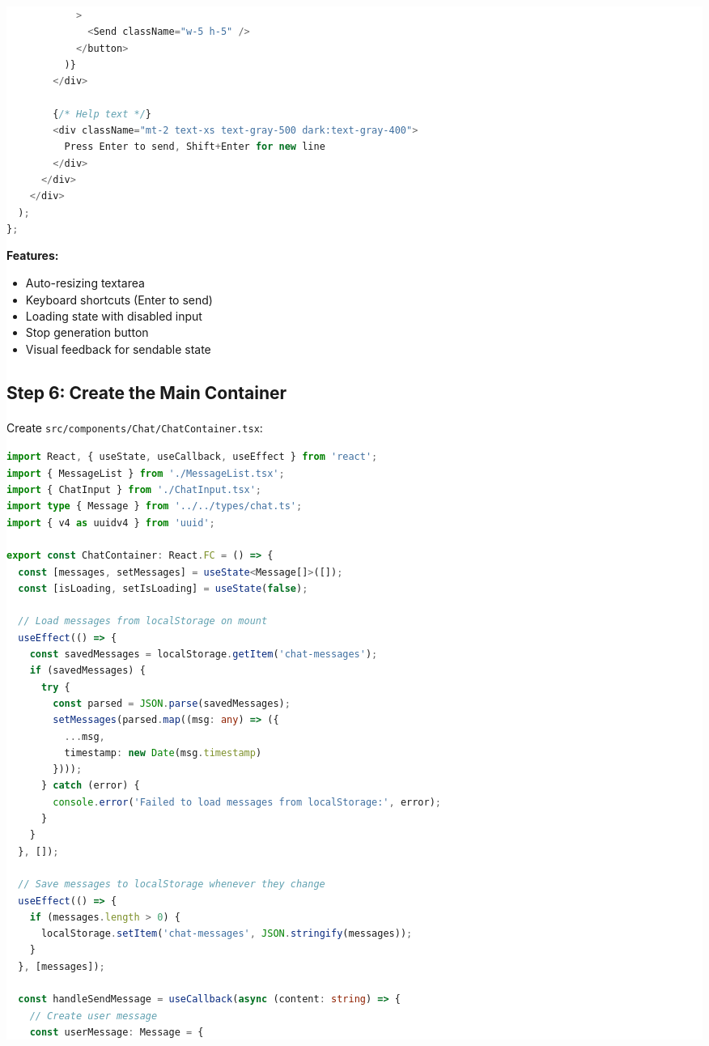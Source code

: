 ```typescript
            >
              <Send className="w-5 h-5" />
            </button>
          )}
        </div>
        
        {/* Help text */}
        <div className="mt-2 text-xs text-gray-500 dark:text-gray-400">
          Press Enter to send, Shift+Enter for new line
        </div>
      </div>
    </div>
  );
};
```

**Features:**
- Auto-resizing textarea
- Keyboard shortcuts (Enter to send)
- Loading state with disabled input
- Stop generation button
- Visual feedback for sendable state

## Step 6: Create the Main Container

Create `src/components/Chat/ChatContainer.tsx`:

```typescript
import React, { useState, useCallback, useEffect } from 'react';
import { MessageList } from './MessageList.tsx';
import { ChatInput } from './ChatInput.tsx';
import type { Message } from '../../types/chat.ts';
import { v4 as uuidv4 } from 'uuid';

export const ChatContainer: React.FC = () => {
  const [messages, setMessages] = useState<Message[]>([]);
  const [isLoading, setIsLoading] = useState(false);

  // Load messages from localStorage on mount
  useEffect(() => {
    const savedMessages = localStorage.getItem('chat-messages');
    if (savedMessages) {
      try {
        const parsed = JSON.parse(savedMessages);
        setMessages(parsed.map((msg: any) => ({
          ...msg,
          timestamp: new Date(msg.timestamp)
        })));
      } catch (error) {
        console.error('Failed to load messages from localStorage:', error);
      }
    }
  }, []);

  // Save messages to localStorage whenever they change
  useEffect(() => {
    if (messages.length > 0) {
      localStorage.setItem('chat-messages', JSON.stringify(messages));
    }
  }, [messages]);

  const handleSendMessage = useCallback(async (content: string) => {
    // Create user message
    const userMessage: Message = {
```